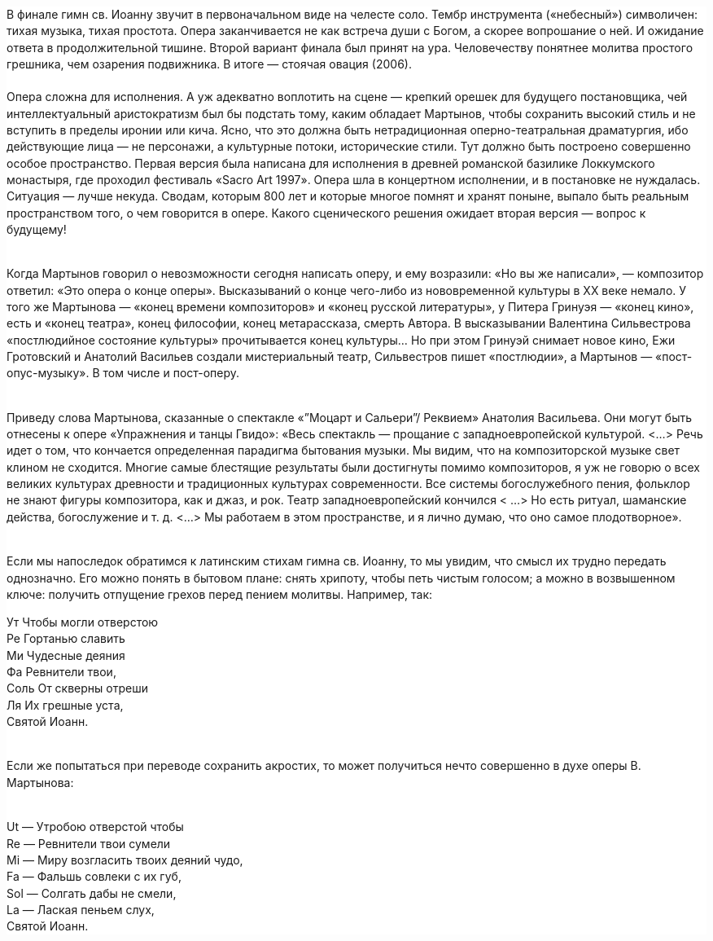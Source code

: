 В финале гимн св. Иоанну звучит в первоначальном виде на челесте соло. Тембр инструмента («небесный») символичен: тихая музыка, тихая простота. Опера заканчивается не как встреча души с Богом, а скорее вопрошание о ней. И ожидание ответа в продолжительной тишине. Второй вариант финала был принят на ура. Человечеству понятнее молитва простого грешника, чем озарения подвижника. В итоге — стоячая овация (2006). <br /><br />
Опера сложна для исполнения. А уж адекватно воплотить на сцене — крепкий орешек для будущего постановщика, чей интеллектуальный аристократизм был бы подстать тому, каким обладает Мартынов, чтобы сохранить высокий стиль и не вступить в пределы иронии или кича. Ясно, что это должна быть нетрадиционная оперно-театральная драматургия, ибо действующие лица — не персонажи, а культурные потоки, исторические стили. Тут должно быть построено совершенно особое пространство. Первая версия была написана для исполнения в древней романской базилике Локкумского монастыря, где проходил фестиваль «Sacro Аrt 1997». Опера шла в концертном исполнении, и в постановке не нуждалась. Ситуация — лучше некуда. Сводам, которым 800 лет и которые многое помнят и хранят поныне, выпало быть реальным пространством того, о чем говорится в опере. Какого сценического решения ожидает вторая версия — вопрос к будущему! <br /><br />

Когда Мартынов говорил о невозможности сегодня написать оперу, и ему возразили: «Но вы же написали», — композитор ответил: «Это опера о конце оперы». Высказываний о конце чего-либо из нововременной культуры в ХХ веке немало. У того же Мартынова — «конец времени композиторов» и «конец русской литературы», у Питера Гринуэя — «конец кино», есть и «конец театра», конец философии, конец метарассказа, смерть Автора. В высказывании Валентина Сильвестрова «постлюдийное состояние культуры» прочитывается конец культуры… Но при этом Гринуэй снимает новое кино, Ежи Гротовский и Анатолий Васильев создали мистериальный театр, Сильвестров пишет «постлюдии», а Мартынов — «пост-опус-музыку». В том числе и пост-оперу.<br /><br />

Приведу слова Мартынова, сказанные о спектакле «”Моцарт и Сальери”/ Реквием» Анатолия Васильева. Они могут быть отнесены к опере «Упражнения и танцы Гвидо»: «Весь спектакль — прощание с западноевропейской культурой. <…> Речь идет о том, что кончается определенная парадигма бытования музыки. Мы видим, что на композиторской музыке свет клином не сходится. Многие самые блестящие результаты были достигнуты помимо композиторов, я уж не говорю о всех великих культурах древности и традиционных культурах современности. Все системы богослужебного пения, фольклор не знают фигуры композитора, как и джаз, и рок. Театр западноевропейский кончился < …> Но есть ритуал, шаманские действа, богослужение и т. д. <…> Мы работаем в этом пространстве, и я лично думаю, что оно самое плодотворное». <br /><br />

Если мы напоследок обратимся к латинским стихам гимна св. Иоанну, то мы увидим, что смысл их трудно передать однозначно. Его можно понять в бытовом плане: снять хрипоту, чтобы петь чистым голосом; а можно в возвышенном ключе: получить отпущение грехов перед пением молитвы. Например, так: <br />

Ут  Чтобы могли отверстою<br />
Ре  Гортанью славить<br />
Ми  Чудесные деяния<br />
Фа  Ревнители твои,<br /> 
Соль    От скверны отреши<br /> 
Ля  Их грешные уста,<br />
Святой Иоанн.<br /><br />

Если же попытаться при переводе сохранить акростих, то может получиться нечто совершенно в духе оперы В. Мартынова:<br /><br />

Ut  —   Утробою отверстой чтобы<br />
Re  —   Ревнители твои сумели <br />
Mi  —   Миру возгласить твоих деяний чудо,<br />
Fa  —   Фальшь совлеки с их губ, <br />
Sol —   Солгать дабы не смели,<br />
La  —   Лаская пеньем слух,<br />
             Святой Иоанн.<br />
